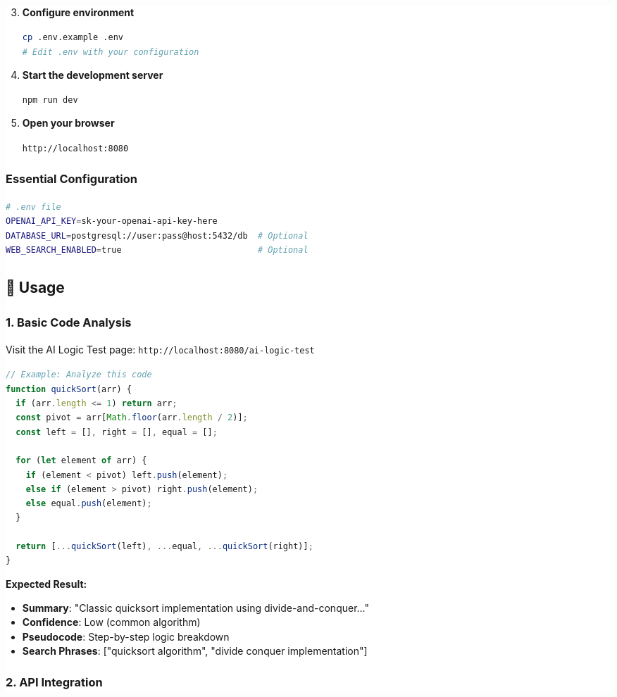 3. **Configure environment**
   ```bash
   cp .env.example .env
   # Edit .env with your configuration
   ```

4. **Start the development server**
   ```bash
   npm run dev
   ```

5. **Open your browser**
   ```
   http://localhost:8080
   ```

### Essential Configuration

```bash
# .env file
OPENAI_API_KEY=sk-your-openai-api-key-here
DATABASE_URL=postgresql://user:pass@host:5432/db  # Optional
WEB_SEARCH_ENABLED=true                           # Optional
```

## 📖 Usage

### 1. Basic Code Analysis

Visit the AI Logic Test page: `http://localhost:8080/ai-logic-test`

```javascript
// Example: Analyze this code
function quickSort(arr) {
  if (arr.length <= 1) return arr;
  const pivot = arr[Math.floor(arr.length / 2)];
  const left = [], right = [], equal = [];
  
  for (let element of arr) {
    if (element < pivot) left.push(element);
    else if (element > pivot) right.push(element);
    else equal.push(element);
  }
  
  return [...quickSort(left), ...equal, ...quickSort(right)];
}
```

**Expected Result:**
- **Summary**: "Classic quicksort implementation using divide-and-conquer..."
- **Confidence**: Low (common algorithm)
- **Pseudocode**: Step-by-step logic breakdown
- **Search Phrases**: ["quicksort algorithm", "divide conquer implementation"]

### 2. API Integration
